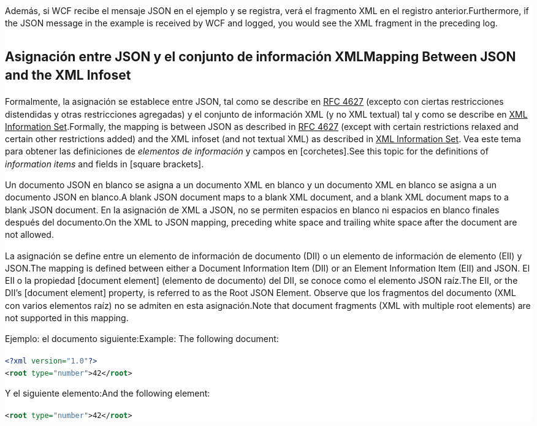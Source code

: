 <span data-ttu-id="69048-121">Además, si WCF recibe el mensaje JSON en el ejemplo y se registra, verá el fragmento XML en el registro anterior.</span><span class="sxs-lookup"><span data-stu-id="69048-121">Furthermore, if the JSON message in the example is received by WCF and logged, you would see the XML fragment in the preceding log.</span></span>

## <a name="mapping-between-json-and-the-xml-infoset"></a><span data-ttu-id="69048-122">Asignación entre JSON y el conjunto de información XML</span><span class="sxs-lookup"><span data-stu-id="69048-122">Mapping Between JSON and the XML Infoset</span></span>

<span data-ttu-id="69048-123">Formalmente, la asignación se establece entre JSON, tal como se describe en [RFC 4627](https://www.ietf.org/rfc/rfc4627.txt) (excepto con ciertas restricciones distendidas y otras restricciones agregadas) y el conjunto de información XML (y no XML textual) tal y como se describe en [XML Information Set](https://www.w3.org/TR/2004/REC-xml-infoset-20040204/).</span><span class="sxs-lookup"><span data-stu-id="69048-123">Formally, the mapping is between JSON as described in [RFC 4627](https://www.ietf.org/rfc/rfc4627.txt) (except with certain restrictions relaxed and certain other restrictions added) and the XML infoset (and not textual XML) as described in [XML Information Set](https://www.w3.org/TR/2004/REC-xml-infoset-20040204/).</span></span> <span data-ttu-id="69048-124">Vea este tema para obtener las definiciones de *elementos de información* y campos en [corchetes].</span><span class="sxs-lookup"><span data-stu-id="69048-124">See this topic for the definitions of *information items* and fields in [square brackets].</span></span>

<span data-ttu-id="69048-125">Un documento JSON en blanco se asigna a un documento XML en blanco y un documento XML en blanco se asigna a un documento JSON en blanco.</span><span class="sxs-lookup"><span data-stu-id="69048-125">A blank JSON document maps to a blank XML document, and a blank XML document maps to a blank JSON document.</span></span> <span data-ttu-id="69048-126">En la asignación de XML a JSON, no se permiten espacios en blanco ni espacios en blanco finales después del documento.</span><span class="sxs-lookup"><span data-stu-id="69048-126">On the XML to JSON mapping, preceding white space and trailing white space after the document are not allowed.</span></span>

<span data-ttu-id="69048-127">La asignación se define entre un elemento de información de documento (DII) o un elemento de información de elemento (EII) y JSON.</span><span class="sxs-lookup"><span data-stu-id="69048-127">The mapping is defined between either a Document Information Item (DII) or an Element Information Item (EII) and JSON.</span></span> <span data-ttu-id="69048-128">El EII o la propiedad [document element] (elemento de documento) del DII, se conoce como el elemento JSON raíz.</span><span class="sxs-lookup"><span data-stu-id="69048-128">The EII, or the DII’s [document element] property, is referred to as the Root JSON Element.</span></span> <span data-ttu-id="69048-129">Observe que los fragmentos del documento (XML con varios elementos raíz) no se admiten en esta asignación.</span><span class="sxs-lookup"><span data-stu-id="69048-129">Note that document fragments (XML with multiple root elements) are not supported in this mapping.</span></span>

<span data-ttu-id="69048-130">Ejemplo: el documento siguiente:</span><span class="sxs-lookup"><span data-stu-id="69048-130">Example: The following document:</span></span>

```xml
<?xml version="1.0"?>
<root type="number">42</root>
```

<span data-ttu-id="69048-131">Y el siguiente elemento:</span><span class="sxs-lookup"><span data-stu-id="69048-131">And the following element:</span></span>

```xml
<root type="number">42</root>
```
